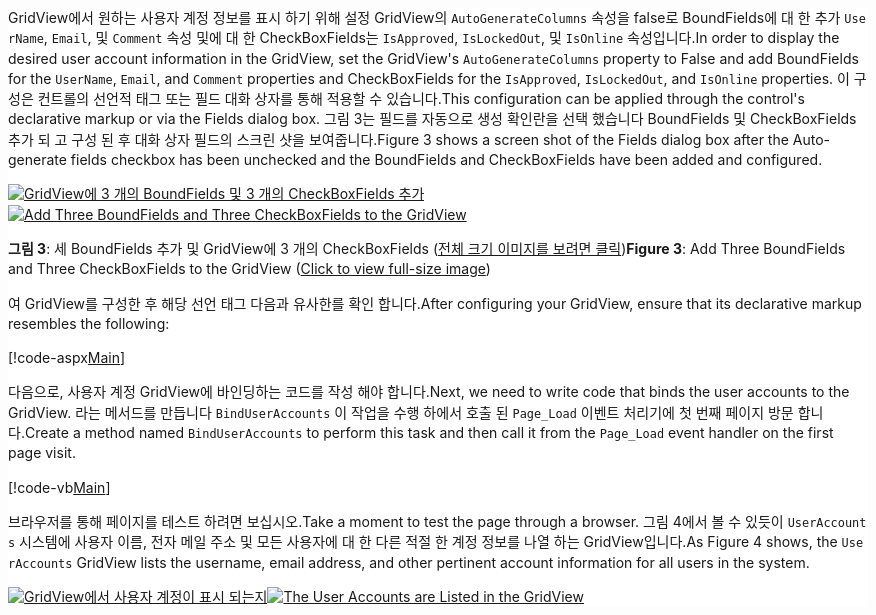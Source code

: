 <span data-ttu-id="553ff-156">GridView에서 원하는 사용자 계정 정보를 표시 하기 위해 설정 GridView의 `AutoGenerateColumns` 속성을 false로 BoundFields에 대 한 추가 `UserName`, `Email`, 및 `Comment` 속성 및에 대 한 CheckBoxFields는 `IsApproved`, `IsLockedOut`, 및 `IsOnline` 속성입니다.</span><span class="sxs-lookup"><span data-stu-id="553ff-156">In order to display the desired user account information in the GridView, set the GridView's `AutoGenerateColumns` property to False and add BoundFields for the `UserName`, `Email`, and `Comment` properties and CheckBoxFields for the `IsApproved`, `IsLockedOut`, and `IsOnline` properties.</span></span> <span data-ttu-id="553ff-157">이 구성은 컨트롤의 선언적 태그 또는 필드 대화 상자를 통해 적용할 수 있습니다.</span><span class="sxs-lookup"><span data-stu-id="553ff-157">This configuration can be applied through the control's declarative markup or via the Fields dialog box.</span></span> <span data-ttu-id="553ff-158">그림 3는 필드를 자동으로 생성 확인란을 선택 했습니다 BoundFields 및 CheckBoxFields 추가 되 고 구성 된 후 대화 상자 필드의 스크린 샷을 보여줍니다.</span><span class="sxs-lookup"><span data-stu-id="553ff-158">Figure 3 shows a screen shot of the Fields dialog box after the Auto-generate fields checkbox has been unchecked and the BoundFields and CheckBoxFields have been added and configured.</span></span>


<span data-ttu-id="553ff-159">[![GridView에 3 개의 BoundFields 및 3 개의 CheckBoxFields 추가](building-an-interface-to-select-one-user-account-from-many-vb/_static/image8.png)](building-an-interface-to-select-one-user-account-from-many-vb/_static/image7.png)</span><span class="sxs-lookup"><span data-stu-id="553ff-159">[![Add Three BoundFields and Three CheckBoxFields to the GridView](building-an-interface-to-select-one-user-account-from-many-vb/_static/image8.png)](building-an-interface-to-select-one-user-account-from-many-vb/_static/image7.png)</span></span>

<span data-ttu-id="553ff-160">**그림 3**: 세 BoundFields 추가 및 GridView에 3 개의 CheckBoxFields ([전체 크기 이미지를 보려면 클릭](building-an-interface-to-select-one-user-account-from-many-vb/_static/image9.png))</span><span class="sxs-lookup"><span data-stu-id="553ff-160">**Figure 3**: Add Three BoundFields and Three CheckBoxFields to the GridView ([Click to view full-size image](building-an-interface-to-select-one-user-account-from-many-vb/_static/image9.png))</span></span>


<span data-ttu-id="553ff-161">여 GridView를 구성한 후 해당 선언 태그 다음과 유사한를 확인 합니다.</span><span class="sxs-lookup"><span data-stu-id="553ff-161">After configuring your GridView, ensure that its declarative markup resembles the following:</span></span>

[!code-aspx[Main](building-an-interface-to-select-one-user-account-from-many-vb/samples/sample4.aspx)]

<span data-ttu-id="553ff-162">다음으로, 사용자 계정 GridView에 바인딩하는 코드를 작성 해야 합니다.</span><span class="sxs-lookup"><span data-stu-id="553ff-162">Next, we need to write code that binds the user accounts to the GridView.</span></span> <span data-ttu-id="553ff-163">라는 메서드를 만듭니다 `BindUserAccounts` 이 작업을 수행 하에서 호출 된 `Page_Load` 이벤트 처리기에 첫 번째 페이지 방문 합니다.</span><span class="sxs-lookup"><span data-stu-id="553ff-163">Create a method named `BindUserAccounts` to perform this task and then call it from the `Page_Load` event handler on the first page visit.</span></span>

[!code-vb[Main](building-an-interface-to-select-one-user-account-from-many-vb/samples/sample5.vb)]

<span data-ttu-id="553ff-164">브라우저를 통해 페이지를 테스트 하려면 보십시오.</span><span class="sxs-lookup"><span data-stu-id="553ff-164">Take a moment to test the page through a browser.</span></span> <span data-ttu-id="553ff-165">그림 4에서 볼 수 있듯이 `UserAccounts` 시스템에 사용자 이름, 전자 메일 주소 및 모든 사용자에 대 한 다른 적절 한 계정 정보를 나열 하는 GridView입니다.</span><span class="sxs-lookup"><span data-stu-id="553ff-165">As Figure 4 shows, the `UserAccounts` GridView lists the username, email address, and other pertinent account information for all users in the system.</span></span>


<span data-ttu-id="553ff-166">[![GridView에서 사용자 계정이 표시 되는지](building-an-interface-to-select-one-user-account-from-many-vb/_static/image11.png)](building-an-interface-to-select-one-user-account-from-many-vb/_static/image10.png)</span><span class="sxs-lookup"><span data-stu-id="553ff-166">[![The User Accounts are Listed in the GridView](building-an-interface-to-select-one-user-account-from-many-vb/_static/image11.png)](building-an-interface-to-select-one-user-account-from-many-vb/_static/image10.png)</span></span>
